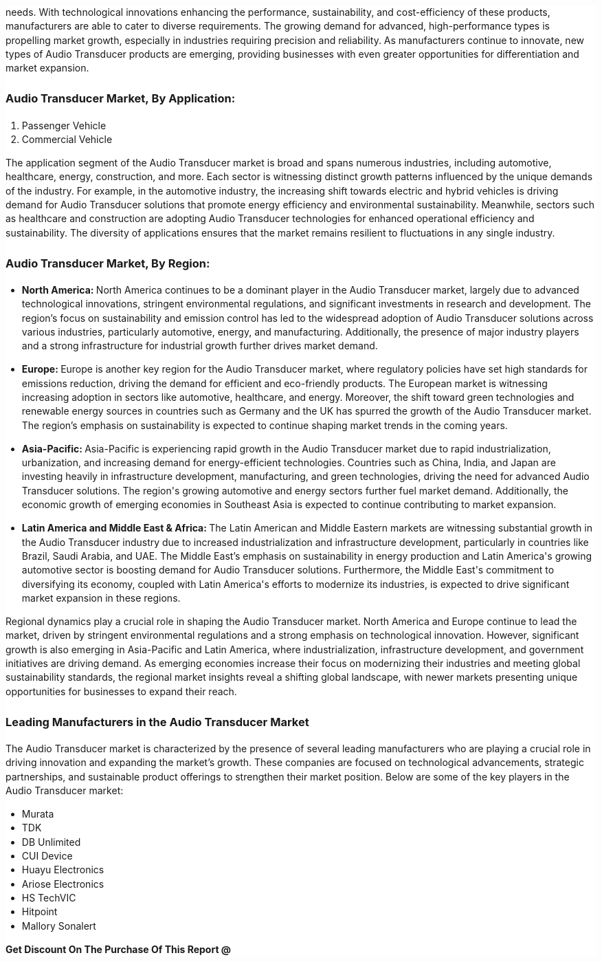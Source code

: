 needs. With technological innovations enhancing the performance, sustainability, and cost-efficiency of these products, manufacturers are able to cater to diverse requirements. The growing demand for advanced, high-performance types is propelling market growth, especially in industries requiring precision and reliability. As manufacturers continue to innovate, new types of Audio Transducer products are emerging, providing businesses with even greater opportunities for differentiation and market expansion.</p><h3>Audio Transducer Market,&nbsp;By Application:</h3><ol><li>Passenger Vehicle<li> Commercial Vehicle</li></ol><p>The application segment of the Audio Transducer market is broad and spans numerous industries, including automotive, healthcare, energy, construction, and more. Each sector is witnessing distinct growth patterns influenced by the unique demands of the industry. For example, in the automotive industry, the increasing shift towards electric and hybrid vehicles is driving demand for Audio Transducer solutions that promote energy efficiency and environmental sustainability. Meanwhile, sectors such as healthcare and construction are adopting Audio Transducer technologies for enhanced operational efficiency and sustainability. The diversity of applications ensures that the market remains resilient to fluctuations in any single industry.</p><h3>Audio Transducer Market, By Region:</h3><ul><li><p><strong>North America:&nbsp;</strong>North America continues to be a dominant player in the Audio Transducer market, largely due to advanced technological innovations, stringent environmental regulations, and significant investments in research and development. The region&rsquo;s focus on sustainability and emission control has led to the widespread adoption of Audio Transducer solutions across various industries, particularly automotive, energy, and manufacturing. Additionally, the presence of major industry players and a strong infrastructure for industrial growth further drives market demand.</p></li><li><p><strong><strong>Europe:&nbsp;</strong></strong>Europe is another key region for the Audio Transducer market, where regulatory policies have set high standards for emissions reduction, driving the demand for efficient and eco-friendly products. The European market is witnessing increasing adoption in sectors like automotive, healthcare, and energy. Moreover, the shift toward green technologies and renewable energy sources in countries such as Germany and the UK has spurred the growth of the Audio Transducer market. The region&rsquo;s emphasis on sustainability is expected to continue shaping market trends in the coming years.</p></li><li><p><strong><strong>Asia-Pacific:&nbsp;</strong></strong>Asia-Pacific is experiencing rapid growth in the Audio Transducer market due to rapid industrialization, urbanization, and increasing demand for energy-efficient technologies. Countries such as China, India, and Japan are investing heavily in infrastructure development, manufacturing, and green technologies, driving the need for advanced Audio Transducer solutions. The region's growing automotive and energy sectors further fuel market demand. Additionally, the economic growth of emerging economies in Southeast Asia is expected to continue contributing to market expansion.</p></li><li><p><strong><strong>Latin America and Middle East &amp; Africa:&nbsp;</strong></strong>The Latin American and Middle Eastern markets are witnessing substantial growth in the Audio Transducer industry due to increased industrialization and infrastructure development, particularly in countries like Brazil, Saudi Arabia, and UAE. The Middle East&rsquo;s emphasis on sustainability in energy production and Latin America's growing automotive sector is boosting demand for Audio Transducer solutions. Furthermore, the Middle East's commitment to diversifying its economy, coupled with Latin America's efforts to modernize its industries, is expected to drive significant market expansion in these regions.</p></li></ul><p>Regional dynamics play a crucial role in shaping the Audio Transducer market. North America and Europe continue to lead the market, driven by stringent environmental regulations and a strong emphasis on technological innovation. However, significant growth is also emerging in Asia-Pacific and Latin America, where industrialization, infrastructure development, and government initiatives are driving demand. As emerging economies increase their focus on modernizing their industries and meeting global sustainability standards, the regional market insights reveal a shifting global landscape, with newer markets presenting unique opportunities for businesses to expand their reach.</p><h3><strong>Leading Manufacturers in the Audio Transducer Market</strong></h3><p>The Audio Transducer market is characterized by the presence of several leading manufacturers who are playing a crucial role in driving innovation and expanding the market&rsquo;s growth. These companies are focused on technological advancements, strategic partnerships, and sustainable product offerings to strengthen their market position. Below are some of the key players in the Audio Transducer market:</p></div><div class="article-main__content" data-test-id="publishing-text-block"><ul><li><span class="">Murata<li>TDK<li>DB Unlimited<li>CUI Device<li>Huayu Electronics<li>Ariose Electronics<li>HS TechVIC<li>Hitpoint<li>Mallory Sonalert</span></li></ul></div><div class="article-main__content" data-test-id="publishing-text-block"><p><span class="font-[700]"><strong>Get Discount On The Purchase Of This Report @</strong>